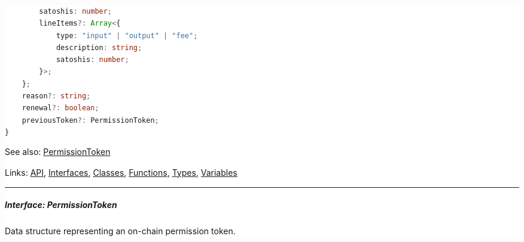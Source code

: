```ts
        satoshis: number;
        lineItems?: Array<{
            type: "input" | "output" | "fee";
            description: string;
            satoshis: number;
        }>;
    };
    reason?: string;
    renewal?: boolean;
    previousToken?: PermissionToken;
}
```

See also: [PermissionToken](./client.md#interface-permissiontoken)

Links: [API](#api), [Interfaces](#interfaces), [Classes](#classes), [Functions](#functions), [Types](#types), [Variables](#variables)

---
##### Interface: PermissionToken

Data structure representing an on-chain permission token.
